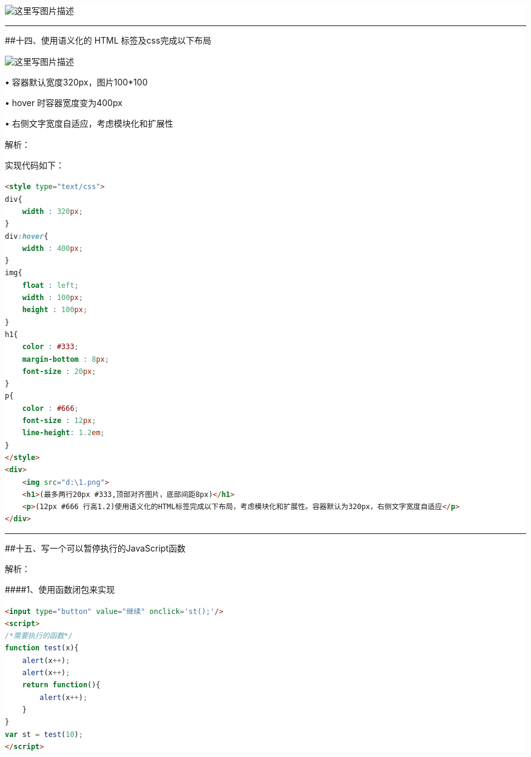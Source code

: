 ![这里写图片描述](http://img.blog.csdn.net/20150404154352512)

------

##十四、使用语义化的 HTML 标签及css完成以下布局

![这里写图片描述](http://img.blog.csdn.net/20150404154425147)

• 容器默认宽度320px，图片100*100

• hover 时容器宽度变为400px

• 右侧文字宽度自适应，考虑模块化和扩展性

<i class="icon-pencil"></i> 解析：

实现代码如下：
```html
<style type="text/css">
div{
	width : 320px;
}
div:hover{
	width : 400px;
}
img{
	float : left;
	width : 100px;
	height : 100px;
}
h1{
	color : #333;
	margin-bottom : 8px;
	font-size : 20px;
}
p{
	color : #666;
	font-size : 12px;
	line-height: 1.2em;
}
</style>
<div>
	<img src="d:\1.png">
	<h1>(最多两行20px #333,顶部对齐图片，底部间距8px)</h1>
	<p>(12px #666 行高1.2)使用语义化的HTML标签完成以下布局，考虑模块化和扩展性。容器默认为320px，右侧文字宽度自适应</p>
</div>
```
------

##十五、写一个可以暂停执行的JavaScript函数

<i class="icon-pencil"></i> 解析：

####1、使用函数闭包来实现
```html
<input type="button" value="继续" onclick='st();'/>
<script>
/*需要执行的函数*/
function test(x){
    alert(x++);
    alert(x++);
    return function(){
        alert(x++);
    }
}
var st = test(10);
</script>
```